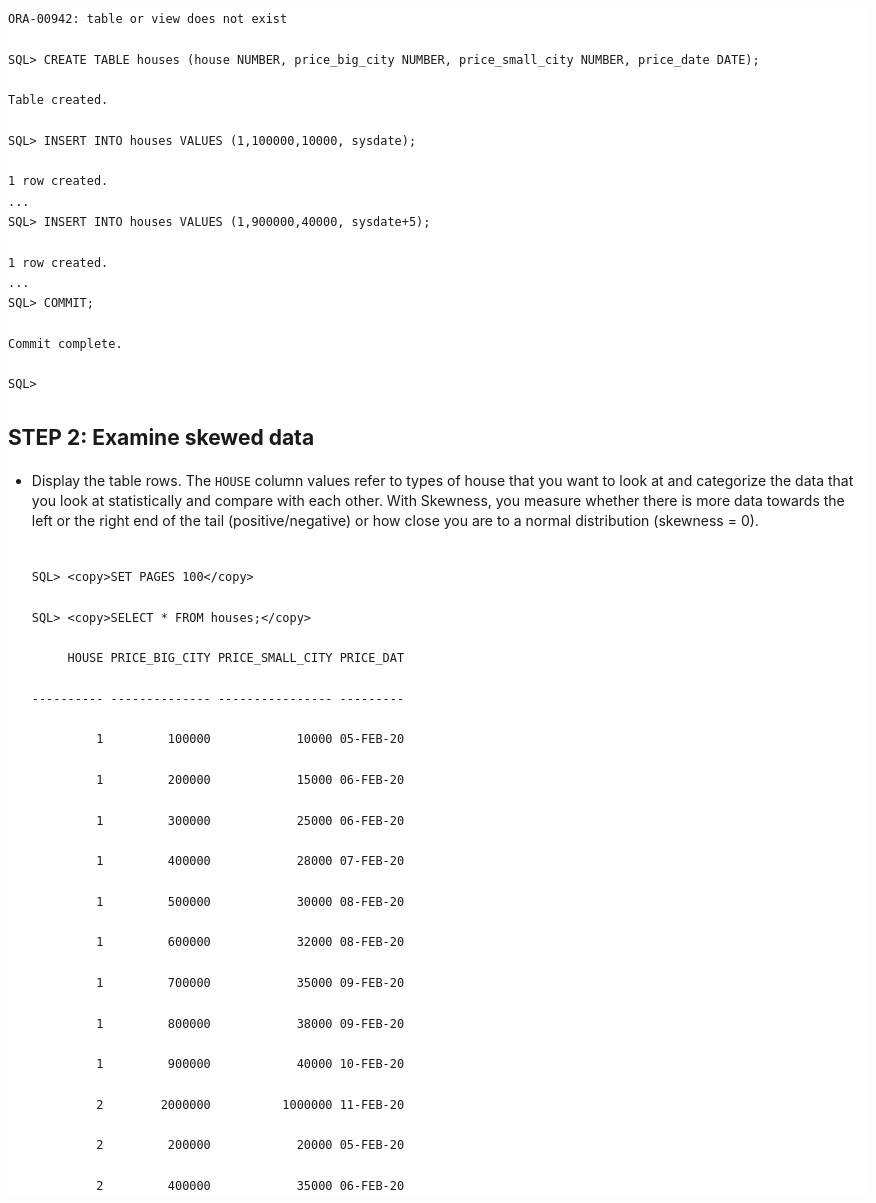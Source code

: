 ```
ORA-00942: table or view does not exist

SQL> CREATE TABLE houses (house NUMBER, price_big_city NUMBER, price_small_city NUMBER, price_date DATE);

Table created.

SQL> INSERT INTO houses VALUES (1,100000,10000, sysdate);

1 row created.
...
SQL> INSERT INTO houses VALUES (1,900000,40000, sysdate+5);

1 row created.
...
SQL> COMMIT;

Commit complete.

SQL> 

```

## **STEP 2:** Examine skewed data

- Display the table rows. The `HOUSE` column values refer to types of house that you want to look at and categorize the data that you look at statistically and compare with each other. With Skewness, you measure whether there is more data towards the left or the right end of the tail (positive/negative) or how close you are to a normal distribution (skewness = 0).

  
  ```
  
  SQL> <copy>SET PAGES 100</copy>
  
  SQL> <copy>SELECT * FROM houses;</copy>
  
       HOUSE PRICE_BIG_CITY PRICE_SMALL_CITY PRICE_DAT
  
  ---------- -------------- ---------------- ---------
  
           1         100000            10000 05-FEB-20
  
           1         200000            15000 06-FEB-20
  
           1         300000            25000 06-FEB-20
  
           1         400000            28000 07-FEB-20
  
           1         500000            30000 08-FEB-20
  
           1         600000            32000 08-FEB-20
  
           1         700000            35000 09-FEB-20
  
           1         800000            38000 09-FEB-20
  
           1         900000            40000 10-FEB-20
  
           2        2000000          1000000 11-FEB-20
  
           2         200000            20000 05-FEB-20
  
           2         400000            35000 06-FEB-20
  ```